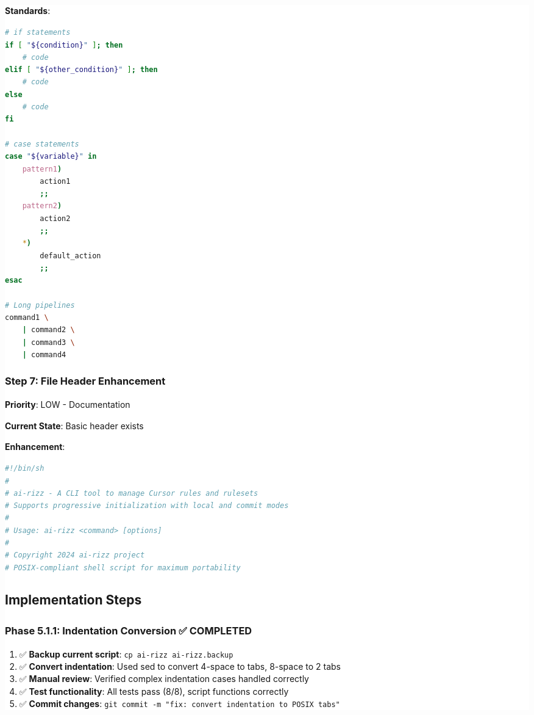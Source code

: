 **Standards**:
```sh
# if statements
if [ "${condition}" ]; then
	# code
elif [ "${other_condition}" ]; then
	# code
else
	# code
fi

# case statements
case "${variable}" in
	pattern1)
		action1
		;;
	pattern2)
		action2
		;;
	*)
		default_action
		;;
esac

# Long pipelines
command1 \
	| command2 \
	| command3 \
	| command4
```

### Step 7: File Header Enhancement
**Priority**: LOW - Documentation

**Current State**: Basic header exists

**Enhancement**:
```sh
#!/bin/sh
#
# ai-rizz - A CLI tool to manage Cursor rules and rulesets
# Supports progressive initialization with local and commit modes
#
# Usage: ai-rizz <command> [options]
# 
# Copyright 2024 ai-rizz project
# POSIX-compliant shell script for maximum portability
```

## Implementation Steps

### Phase 5.1.1: Indentation Conversion ✅ COMPLETED
1. ✅ **Backup current script**: `cp ai-rizz ai-rizz.backup`
2. ✅ **Convert indentation**: Used sed to convert 4-space to tabs, 8-space to 2 tabs
3. ✅ **Manual review**: Verified complex indentation cases handled correctly
4. ✅ **Test functionality**: All tests pass (8/8), script functions correctly
5. ✅ **Commit changes**: `git commit -m "fix: convert indentation to POSIX tabs"`
